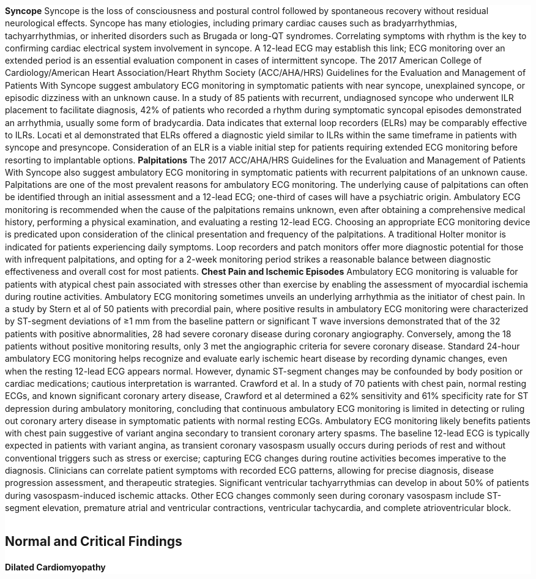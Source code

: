 **Syncope**
Syncope is the loss of consciousness and postural control followed by spontaneous recovery without residual neurological effects. Syncope has many etiologies, including primary cardiac causes such as bradyarrhythmias, tachyarrhythmias, or inherited disorders such as Brugada or long-QT syndromes. Correlating symptoms with rhythm is the key to confirming cardiac electrical system involvement in syncope. A 12-lead ECG may establish this link; ECG monitoring over an extended period is an essential evaluation component in cases of intermittent syncope. The 2017 American College of Cardiology/American Heart Association/Heart Rhythm Society (ACC/AHA/HRS) Guidelines for the Evaluation and Management of Patients With Syncope suggest ambulatory ECG monitoring in symptomatic patients with near syncope, unexplained syncope, or episodic dizziness with an unknown cause.
In a study of 85 patients with recurrent, undiagnosed syncope who underwent ILR placement to facilitate diagnosis, 42% of patients who recorded a rhythm during symptomatic syncopal episodes demonstrated an arrhythmia, usually some form of bradycardia. Data indicates that external loop recorders (ELRs) may be comparably effective to ILRs. Locati et al demonstrated that ELRs offered a diagnostic yield similar to ILRs within the same timeframe in patients with syncope and presyncope. Consideration of an ELR is a viable initial step for patients requiring extended ECG monitoring before resorting to implantable options.
**Palpitations**
The 2017 ACC/AHA/HRS Guidelines for the Evaluation and Management of Patients With Syncope also suggest ambulatory ECG monitoring in symptomatic patients with recurrent palpitations of an unknown cause. Palpitations are one of the most prevalent reasons for ambulatory ECG monitoring. The underlying cause of palpitations can often be identified through an initial assessment and a 12-lead ECG; one-third of cases will have a psychiatric origin. Ambulatory ECG monitoring is recommended when the cause of the palpitations remains unknown, even after obtaining a comprehensive medical history, performing a physical examination, and evaluating a resting 12-lead ECG. Choosing an appropriate ECG monitoring device is predicated upon consideration of the clinical presentation and frequency of the palpitations. A traditional Holter monitor is indicated for patients experiencing daily symptoms. Loop recorders and patch monitors offer more diagnostic potential for those with infrequent palpitations, and opting for a 2-week monitoring period strikes a reasonable balance between diagnostic effectiveness and overall cost for most patients.
**Chest Pain and Ischemic Episodes**
Ambulatory ECG monitoring is valuable for patients with atypical chest pain associated with stresses other than exercise by enabling the assessment of myocardial ischemia during routine activities. Ambulatory ECG monitoring sometimes unveils an underlying arrhythmia as the initiator of chest pain. In a study by Stern et al of 50 patients with precordial pain, where positive results in ambulatory ECG monitoring were characterized by ST-segment deviations of ≥1 mm from the baseline pattern or significant T wave inversions demonstrated that of the 32 patients with positive abnormalities, 28 had severe coronary disease during coronary angiography. Conversely, among the 18 patients without positive monitoring results, only 3 met the angiographic criteria for severe coronary disease.
Standard 24-hour ambulatory ECG monitoring helps recognize and evaluate early ischemic heart disease by recording dynamic changes, even when the resting 12-lead ECG appears normal. However, dynamic ST-segment changes may be confounded by body position or cardiac medications; cautious interpretation is warranted. Crawford et al. In a study of 70 patients with chest pain, normal resting ECGs, and known significant coronary artery disease, Crawford et al determined a 62% sensitivity and 61% specificity rate for ST depression during ambulatory monitoring, concluding that continuous ambulatory ECG monitoring is limited in detecting or ruling out coronary artery disease in symptomatic patients with normal resting ECGs.
Ambulatory ECG monitoring likely benefits patients with chest pain suggestive of variant angina secondary to transient coronary artery spasms. The baseline 12-lead ECG is typically expected in patients with variant angina, as transient coronary vasospasm usually occurs during periods of rest and without conventional triggers such as stress or exercise; capturing ECG changes during routine activities becomes imperative to the diagnosis. Clinicians can correlate patient symptoms with recorded ECG patterns, allowing for precise diagnosis, disease progression assessment, and therapeutic strategies. Significant ventricular tachyarrythmias can develop in about 50% of patients during vasospasm-induced ischemic attacks. Other ECG changes commonly seen during coronary vasospasm include ST-segment elevation, premature atrial and ventricular contractions, ventricular tachycardia, and complete atrioventricular block.
## Normal and Critical Findings
**Dilated Cardiomyopathy**